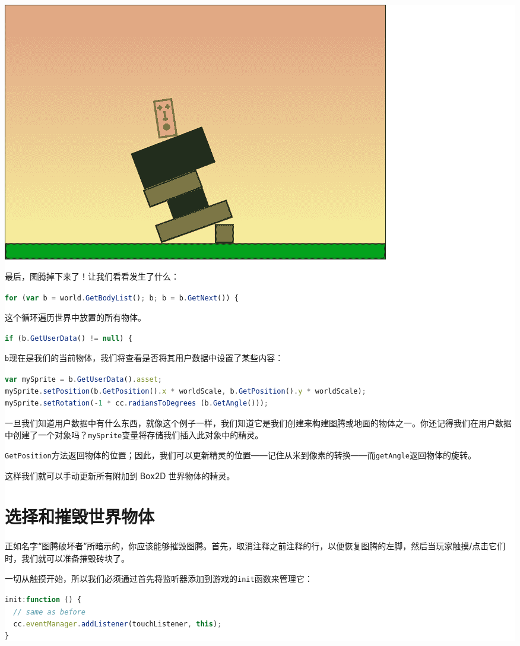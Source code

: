 ![随着世界变化更新精灵位置](img/0075SOS_07_07.jpg)

最后，图腾掉下来了！让我们看看发生了什么：

```js
for (var b = world.GetBodyList(); b; b = b.GetNext()) {
```

这个循环遍历世界中放置的所有物体。

```js
if (b.GetUserData() != null) {
```

`b`现在是我们的当前物体，我们将查看是否将其用户数据中设置了某些内容：

```js
var mySprite = b.GetUserData().asset;
mySprite.setPosition(b.GetPosition().x * worldScale, b.GetPosition().y * worldScale);
mySprite.setRotation(-1 * cc.radiansToDegrees (b.GetAngle()));
```

一旦我们知道用户数据中有什么东西，就像这个例子一样，我们知道它是我们创建来构建图腾或地面的物体之一。你还记得我们在用户数据中创建了一个对象吗？`mySprite`变量将存储我们插入此对象中的精灵。

`GetPosition`方法返回物体的位置；因此，我们可以更新精灵的位置——记住从米到像素的转换——而`getAngle`返回物体的旋转。

这样我们就可以手动更新所有附加到 Box2D 世界物体的精灵。

# 选择和摧毁世界物体

正如名字“图腾破坏者”所暗示的，你应该能够摧毁图腾。首先，取消注释之前注释的行，以便恢复图腾的左脚，然后当玩家触摸/点击它们时，我们就可以准备摧毁砖块了。

一切从触摸开始，所以我们必须通过首先将监听器添加到游戏的`init`函数来管理它：

```js
init:function () {
  // same as before
  cc.eventManager.addListener(touchListener, this);
}
```

